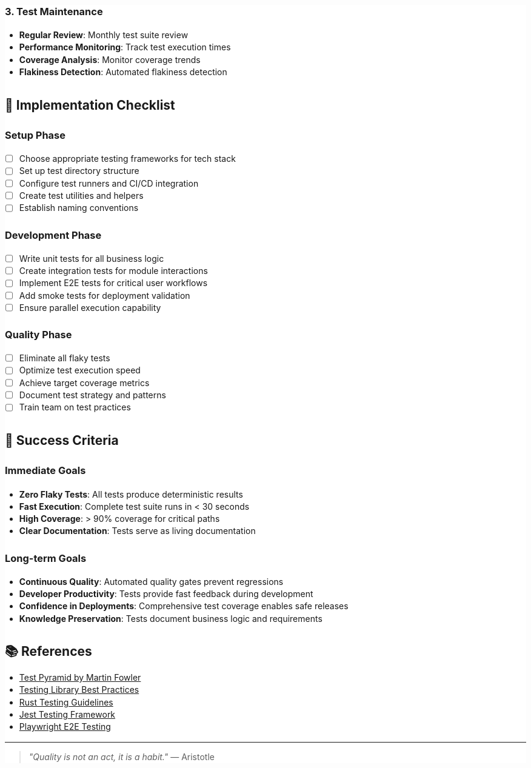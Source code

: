### 3. Test Maintenance
- **Regular Review**: Monthly test suite review
- **Performance Monitoring**: Track test execution times
- **Coverage Analysis**: Monitor coverage trends
- **Flakiness Detection**: Automated flakiness detection

## 🚀 Implementation Checklist

### Setup Phase
- [ ] Choose appropriate testing frameworks for tech stack
- [ ] Set up test directory structure
- [ ] Configure test runners and CI/CD integration
- [ ] Create test utilities and helpers
- [ ] Establish naming conventions

### Development Phase
- [ ] Write unit tests for all business logic
- [ ] Create integration tests for module interactions
- [ ] Implement E2E tests for critical user workflows
- [ ] Add smoke tests for deployment validation
- [ ] Ensure parallel execution capability

### Quality Phase
- [ ] Eliminate all flaky tests
- [ ] Optimize test execution speed
- [ ] Achieve target coverage metrics
- [ ] Document test strategy and patterns
- [ ] Train team on test practices

## 🎯 Success Criteria

### Immediate Goals
- **Zero Flaky Tests**: All tests produce deterministic results
- **Fast Execution**: Complete test suite runs in < 30 seconds
- **High Coverage**: > 90% coverage for critical paths
- **Clear Documentation**: Tests serve as living documentation

### Long-term Goals
- **Continuous Quality**: Automated quality gates prevent regressions
- **Developer Productivity**: Tests provide fast feedback during development
- **Confidence in Deployments**: Comprehensive test coverage enables safe releases
- **Knowledge Preservation**: Tests document business logic and requirements

## 📚 References

- [Test Pyramid by Martin Fowler](https://martinfowler.com/articles/practical-test-pyramid.html)
- [Testing Library Best Practices](https://testing-library.com/docs/guiding-principles)
- [Rust Testing Guidelines](https://doc.rust-lang.org/book/ch11-00-testing.html)
- [Jest Testing Framework](https://jestjs.io/docs/getting-started)
- [Playwright E2E Testing](https://playwright.dev/)

---

> *"Quality is not an act, it is a habit."* — Aristotle 